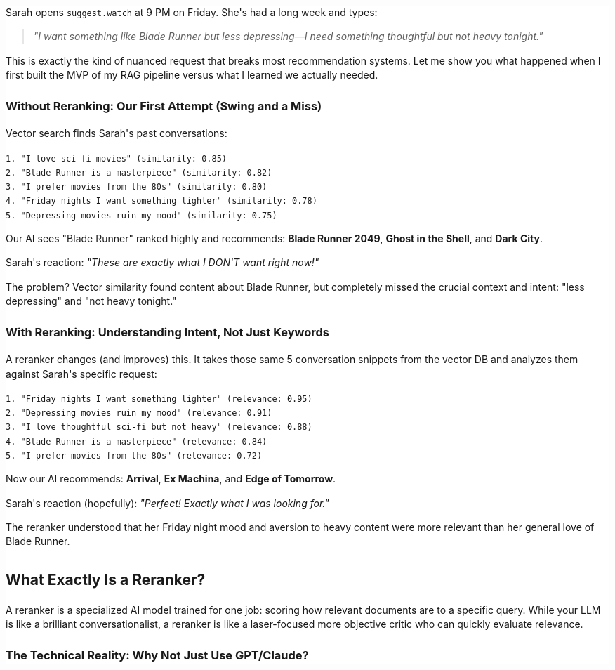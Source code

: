 Sarah opens `suggest.watch` at 9 PM on Friday. She's had a long week and types: 
> *"I want something like Blade Runner but less depressing—I need something thoughtful but not heavy tonight."*

This is exactly the kind of nuanced request that breaks most recommendation systems. Let me show you what happened when I first built the MVP of my RAG pipeline versus what I learned we actually needed.

### Without Reranking: Our First Attempt (Swing and a Miss)

Vector search finds Sarah's past conversations:

```
1. "I love sci-fi movies" (similarity: 0.85)
2. "Blade Runner is a masterpiece" (similarity: 0.82) 
3. "I prefer movies from the 80s" (similarity: 0.80)
4. "Friday nights I want something lighter" (similarity: 0.78)
5. "Depressing movies ruin my mood" (similarity: 0.75)
```

Our AI sees "Blade Runner" ranked highly and recommends: **Blade Runner 2049**, **Ghost in the Shell**, and **Dark City**.

Sarah's reaction: *"These are exactly what I DON'T want right now!"*

The problem? Vector similarity found content about Blade Runner, but completely missed the crucial context and intent: "less depressing" and "not heavy tonight."

### With Reranking: Understanding Intent, Not Just Keywords

A reranker changes (and improves) this. It takes those same 5 conversation snippets from the vector DB and analyzes them against Sarah's specific request:

```
1. "Friday nights I want something lighter" (relevance: 0.95)
2. "Depressing movies ruin my mood" (relevance: 0.91)  
3. "I love thoughtful sci-fi but not heavy" (relevance: 0.88)
4. "Blade Runner is a masterpiece" (relevance: 0.84)
5. "I prefer movies from the 80s" (relevance: 0.72)
```

Now our AI recommends: **Arrival**, **Ex Machina**, and **Edge of Tomorrow**.

Sarah's reaction (hopefully): *"Perfect! Exactly what I was looking for."*

The reranker understood that her Friday night mood and aversion to heavy content were more relevant than her general love of Blade Runner.

## What Exactly Is a Reranker?

A reranker is a specialized AI model trained for one job: scoring how relevant documents are to a specific query. While your LLM is like a brilliant conversationalist, a reranker is like a laser-focused more objective critic who can quickly evaluate relevance.

### The Technical Reality: Why Not Just Use GPT/Claude?
